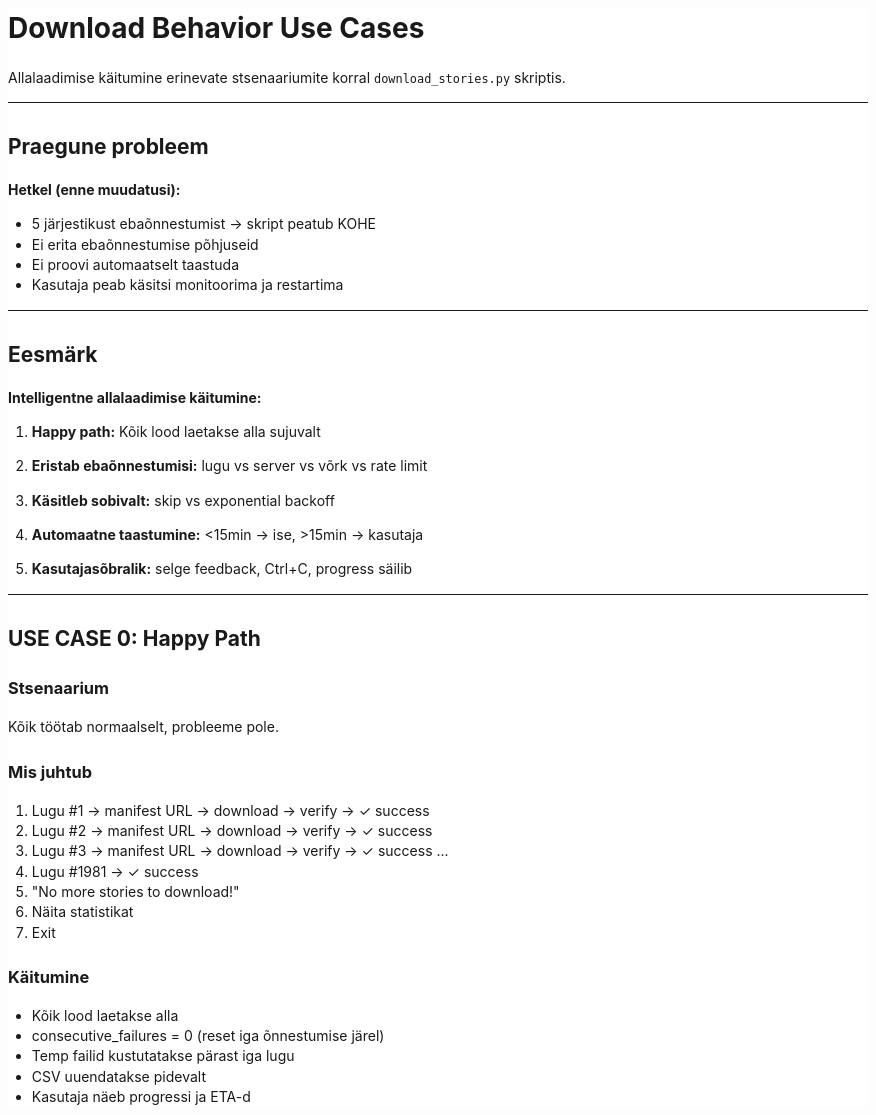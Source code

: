 # Download Behavior Use Cases

Allalaadimise käitumine erinevate stsenaariumite korral `download_stories.py` skriptis.

---

## Praegune probleem

**Hetkel (enne muudatusi):**
- 5 järjestikust ebaõnnestumist → skript peatub KOHE
- Ei erita ebaõnnestumise põhjuseid
- Ei proovi automaatselt taastuda
- Kasutaja peab käsitsi monitoorima ja restartima

---

## Eesmärk

**Intelligentne allalaadimise käitumine:**

1. **Happy path:** Kõik lood laetakse alla sujuvalt

2. **Eristab ebaõnnestumisi:** lugu vs server vs võrk vs rate limit

3. **Käsitleb sobivalt:** skip vs exponential backoff

4. **Automaatne taastumine:** <15min → ise, >15min → kasutaja

5. **Kasutajasõbralik:** selge feedback, Ctrl+C, progress säilib

---

## USE CASE 0: Happy Path

### Stsenaarium
Kõik töötab normaalselt, probleeme pole.

### Mis juhtub

1. Lugu #1 → manifest URL → download → verify → ✓ success
2. Lugu #2 → manifest URL → download → verify → ✓ success
3. Lugu #3 → manifest URL → download → verify → ✓ success
...
4. Lugu #1981 → ✓ success
5. "No more stories to download!"
6. Näita statistikat
7. Exit

### Käitumine
- Kõik lood laetakse alla
- consecutive_failures = 0 (reset iga õnnestumise järel)
- Temp failid kustutatakse pärast iga lugu
- CSV uuendatakse pidevalt
- Kasutaja näeb progressi ja ETA-d
